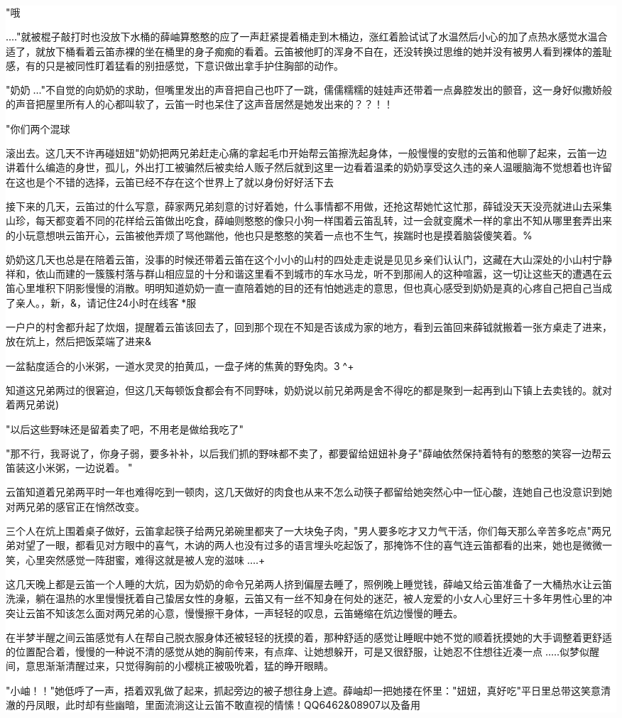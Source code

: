 

"哦

 ...."就被棍子敲打时也没放下水桶的薛岫算憨憨的应了一声赶紧提着桶走到木桶边，涨红着脸试试了水温然后小心的加了点热水感觉水温合适了，就放下桶看着云笛赤裸的坐在桶里的身子痴痴的看着。云笛被他盯的浑身不自在，还没转换过思维的她并没有被男人看到裸体的羞耻感，有的只是被同性盯着猛看的别扭感觉，下意识做出拿手护住胸部的动作。



"奶奶 ..."不自觉的向奶奶的求助，但嘴里发出的声音把自己也吓了一跳，儒儒糯糯的娃娃声还带着一点鼻腔发出的颤音，这一身好似撒娇般的声音把屋里所有人的心都叫软了，云笛一时也呆住了这声音居然是她发出来的？？！！



"你们两个混球

滚出去。这几天不许再碰妞妞"奶奶把两兄弟赶走心痛的拿起毛巾开始帮云笛擦洗起身体，一般慢慢的安慰的云笛和他聊了起来，云笛一边讲着什么编造的身世，孤儿，外出打工被骗然后被卖给人贩子然后就到这里一边看着温柔的奶奶享受这久违的亲人温暖脑海不觉想着也许留在这也是个不错的选择，云笛已经不存在这个世界上了就以身份好好活下去



接下来的几天，云笛过的什么写意，薛家两兄弟刻意的讨好着她，什么事情都不用做，还抢这帮她忙这忙那，薛钺没天天没亮就进山去采集山珍，每天都变着不同的花样给云笛做出吃食，薛岫则憨憨的像只小狗一样围着云笛乱转，过一会就变魔术一样的拿出不知从哪里套弄出来的小玩意想哄云笛开心，云笛被他弄烦了骂他踹他，他也只是憨憨的笑着一点也不生气，挨踹时也是摸着脑袋傻笑着。%



奶奶这几天也总是在陪着云笛，没事的时候还带着云笛在这个小小的山村的四处走走说是见见乡亲们认认门，这藏在大山深处的小山村宁静祥和，依山而建的一簇簇村落与群山相应显的十分和谐这里看不到城市的车水马龙，听不到那闹人的这种喧嚣，这一切让这些天的遭遇在云笛心里堆积下阴影慢慢的消散。明明知道奶奶一直一直陪着她的目的还有怕她逃走的意思，但也真心感受到奶奶是真的心疼自己把自己当成了亲人。，新，&，请记住24小时在线客 *服



一户户的村舍都升起了炊烟，提醒着云笛该回去了，回到那个现在不知是否该成为家的地方，看到云笛回来薛钺就搬着一张方桌走了进来，放在炕上，然后把饭菜端了进来&



一盆黏度适合的小米粥，一道水灵灵的拍黄瓜，一盘子烤的焦黄的野兔肉。3  ^+



知道这兄弟两过的很窘迫，但这几天每顿饭食都会有不同野味，奶奶说以前兄弟两是舍不得吃的都是聚到一起再到山下镇上去卖钱的。就对着两兄弟说)



"以后这些野味还是留着卖了吧，不用老是做给我吃了"



"那不行，我哥说了，你身子弱，要多补补，以后我们抓的野味都不卖了，都要留给妞妞补身子"薛岫依然保持着特有的憨憨的笑容一边帮云笛装这小米粥，一边说着。 "



云笛知道着兄弟两平时一年也难得吃到一顿肉，这几天做好的肉食也从来不怎么动筷子都留给她突然心中一怔心酸，连她自己也没意识到她对两兄弟的感官正在悄然改变。



三个人在炕上围着桌子做好，云笛拿起筷子给两兄弟碗里都夹了一大块兔子肉，"男人要多吃才又力气干活，你们每天那么辛苦多吃点"两兄弟对望了一眼，都看见对方眼中的喜气，木讷的两人也没有过多的语言埋头吃起饭了，那掩饰不住的喜气连云笛都看的出来，她也是微微一笑，心里突然感觉一阵甜蜜，难得这就是被人宠的滋味 ....+



这几天晚上都是云笛一个人睡的大炕，因为奶奶的命令兄弟两人挤到偏屋去睡了，照例晚上睡觉钱，薛岫又给云笛准备了一大桶热水让云笛洗澡，躺在温热的水里慢慢抚着自己蛰居女性的身躯，云笛又有一丝不知身在何处的迷茫，被人宠爱的小女人心里好三十多年男性心里的冲突让云笛不知该怎么面对两兄弟的心意，慢慢擦干身体，一声轻轻的叹息，云笛蜷缩在炕边慢慢的睡去。



在半梦半醒之间云笛感觉有人在帮自己脱衣服身体还被轻轻的抚摸的着，那种舒适的感觉让睡眠中她不觉的顺着抚摸她的大手调整着更舒适的位置配合着，慢慢的一种说不清的感觉从她的胸前传来，有点痒、让她想躲开，可是又很舒服，让她忍不住想往近凑一点 .....似梦似醒间，意思渐渐清醒过来，只觉得胸前的小樱桃正被吸吮着，猛的睁开眼睛。



"小岫！！"她低呼了一声，捂着双乳做了起来，抓起旁边的被子想往身上遮。薛岫却一把她搂在怀里："妞妞，真好吃"平日里总带这笑意清澈的丹凤眼，此时却有些幽暗，里面流淌这让云笛不敢直视的情愫！QQ6462&08907以及备用
